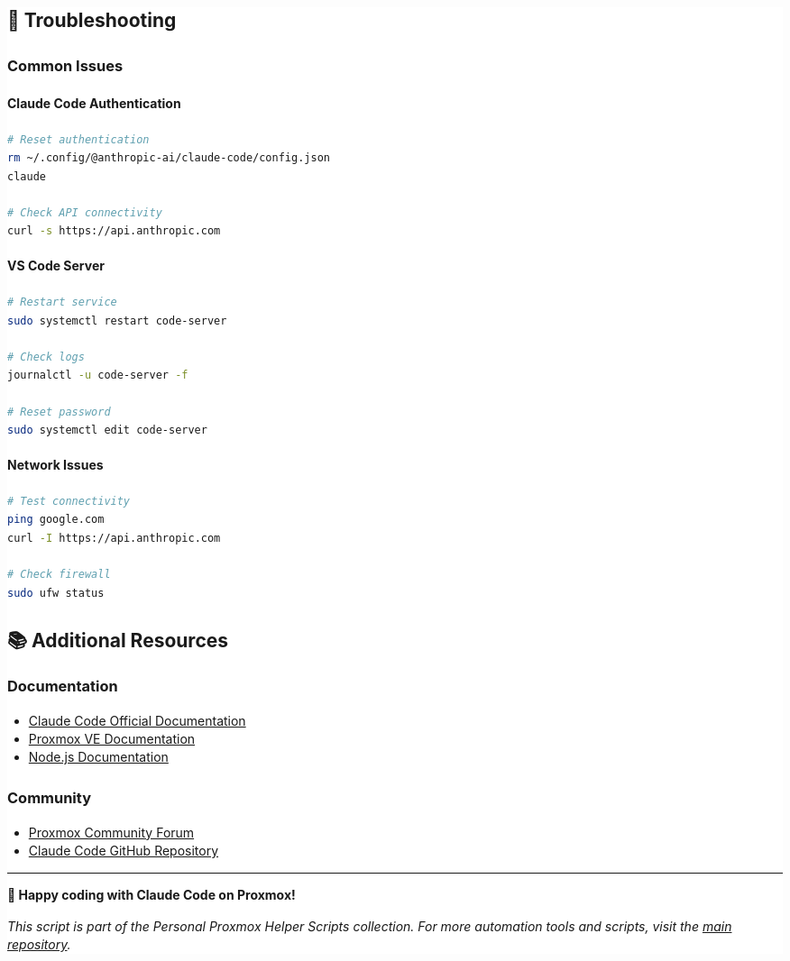 ## 🐛 Troubleshooting

### Common Issues

#### Claude Code Authentication
```bash
# Reset authentication
rm ~/.config/@anthropic-ai/claude-code/config.json
claude

# Check API connectivity
curl -s https://api.anthropic.com
```

#### VS Code Server
```bash
# Restart service
sudo systemctl restart code-server

# Check logs
journalctl -u code-server -f

# Reset password
sudo systemctl edit code-server
```

#### Network Issues
```bash
# Test connectivity
ping google.com
curl -I https://api.anthropic.com

# Check firewall
sudo ufw status
```

## 📚 Additional Resources

### Documentation
- [Claude Code Official Documentation](https://docs.anthropic.com/en/docs/claude-code/overview)
- [Proxmox VE Documentation](https://pve.proxmox.com/wiki/)
- [Node.js Documentation](https://nodejs.org/en/docs/)

### Community
- [Proxmox Community Forum](https://forum.proxmox.com/)
- [Claude Code GitHub Repository](https://github.com/anthropics/claude-code)

---

**🎉 Happy coding with Claude Code on Proxmox!**

*This script is part of the Personal Proxmox Helper Scripts collection. For more automation tools and scripts, visit the [main repository](https://github.com/playajames760/proxmox-helper-scripts).*